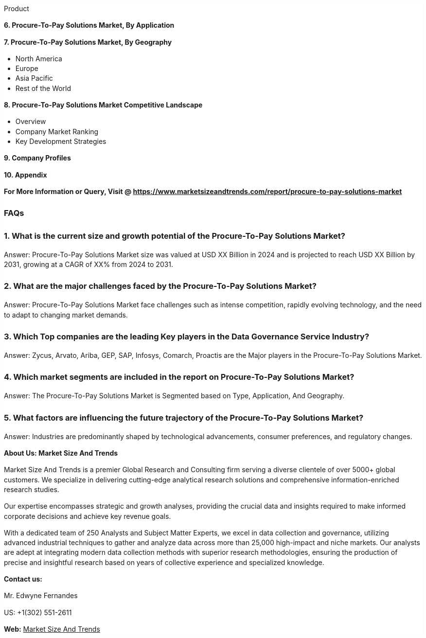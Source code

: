 Product</span></strong></p></div><div class="" data-test-id=""><p><strong><span class="">6. Procure-To-Pay Solutions Market, By Application</span></strong></p></div><div class="" data-test-id=""><p><strong><span class="">7. Procure-To-Pay Solutions Market, By Geography</span></strong></p></div><div class="" data-test-id=""><ul><li><span class="">North America</span></li><li><span class="">Europe</span></li><li><span class="">Asia Pacific</span></li><li><span class="">Rest of the World</span></li></ul></div><div class="" data-test-id=""><p><strong><span class="">8. Procure-To-Pay Solutions Market Competitive Landscape</span></strong></p></div><div class="" data-test-id=""><ul><li><span class="">Overview</span></li><li><span class="">Company Market Ranking</span></li><li><span class="">Key Development Strategies</span></li></ul></div><div class="" data-test-id=""><p><strong><span class="">9. Company Profiles</span></strong></p></div><div class="" data-test-id=""><p><strong><span class="">10. Appendix</span></strong></p></div><div class="" data-test-id=""><p><strong><span class="">For More Information or Query, Visit @ <a href="https://www.marketsizeandtrends.com/report/procure-to-pay-solutions-market" target="_blank">https://www.marketsizeandtrends.com/report/procure-to-pay-solutions-market</a></span></strong></p></div><div class="" data-test-id=""><div class="article-main__content" data-test-id="publishing-text-block"><h3><strong><span class="">FAQs</span></strong></h3></div><div class="article-main__content" data-test-id="publishing-text-block"><h3><span class="">1. What is the current size and growth potential of the Procure-To-Pay Solutions Market?</span></h3></div><div class="article-main__content" data-test-id="publishing-text-block"><p><span class="font-[700]">Answer</span><span class="">: Procure-To-Pay Solutions Market size was valued at USD XX Billion in 2024 and is projected to reach USD XX Billion by 2031, growing at a CAGR of XX% from 2024 to 2031.</span></p></div><div class="article-main__content" data-test-id="publishing-text-block"><h3><span class="">2. What are the major challenges faced by the Procure-To-Pay Solutions Market?</span></h3></div><div class="article-main__content" data-test-id="publishing-text-block"><p><span class="font-[700]">Answer</span><span class="">: Procure-To-Pay Solutions Market face challenges such as intense competition, rapidly evolving technology, and the need to adapt to changing market demands.</span></p></div><div class="article-main__content" data-test-id="publishing-text-block"><h3><span class="">3. Which Top companies are the leading Key players in the Data Governance Service Industry?</span></h3></div><div class="article-main__content" data-test-id="publishing-text-block"><p><span class="font-[700]">Answer</span><span class="">: Zycus, Arvato, Ariba, GEP, SAP, Infosys, Comarch, Proactis are the Major players in the Procure-To-Pay Solutions Market.</span></p></div><div class="article-main__content" data-test-id="publishing-text-block"><h3><span class="">4. Which market segments are included in the report on Procure-To-Pay Solutions Market?</span></h3></div><div class="article-main__content" data-test-id="publishing-text-block"><p><span class="font-[700]">Answer</span><span class="">: The Procure-To-Pay Solutions Market is Segmented based on Type, Application, And Geography.</span></p></div><div class="article-main__content" data-test-id="publishing-text-block"><h3><span class="">5. What factors are influencing the future trajectory of the Procure-To-Pay Solutions Market?</span></h3></div><div class="article-main__content" data-test-id="publishing-text-block"><p><span class="font-[700]">Answer:</span><span class="">&nbsp;Industries are predominantly shaped by technological advancements, consumer preferences, and regulatory changes.</span></p></div><p><strong><span class="">About Us: Market Size And Trends</span></strong></p></div><div class="" data-test-id=""><p><span class="">Market Size And Trends is a premier Global Research and Consulting firm serving a diverse clientele of over 5000+ global customers. We specialize in delivering cutting-edge analytical research solutions and comprehensive information-enriched research studies.</span></p></div><div class="" data-test-id=""><p><span class="">Our expertise encompasses strategic and growth analyses, providing the crucial data and insights required to make informed corporate decisions and achieve key revenue goals.</span></p></div><div class="" data-test-id=""><p><span class="">With a dedicated team of 250 Analysts and Subject Matter Experts, we excel in data collection and governance, utilizing advanced industrial techniques to gather and analyze data across more than 25,000 high-impact and niche markets. Our analysts are adept at integrating modern data collection methods with superior research methodologies, ensuring the production of precise and insightful research based on years of collective experience and specialized knowledge.</span></p></div><div class="" data-test-id=""><p><strong><span class="">Contact us:</span></strong></p></div><div class="" data-test-id=""><p><span class="">Mr. Edwyne Fernandes</span></p></div><div class="" data-test-id=""><p><span class="">US: +1(302) 551-2611<br /></span></p><p><span class=""><strong>Web:</strong> <a href="https://www.marketsizeandtrends.com/" target="_blank">Market Size And Trends</a></span></p></div>
